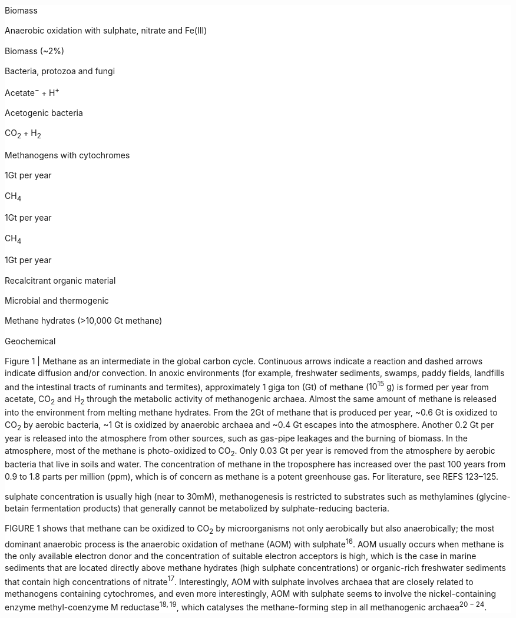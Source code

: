 Biomass

Anaerobic oxidation with sulphate, nitrate and Fe(III)

Biomass (~2%)

Bacteria, protozoa and fungi

Acetate$^{-}+\mathrm{H}^{+}$

Acetogenic bacteria

$\mathrm{CO}_{2}+\mathrm{H}_{2}$

Methanogens with cytochromes

$1 \mathrm{Gt}$ per year

$\mathrm{CH}_{4}$

$1 \mathrm{Gt}$ per year

$\mathrm{CH}_{4}$

$1 \mathrm{Gt}$ per year

Recalcitrant organic material

Microbial and thermogenic

Methane hydrates (>10,000 Gt methane)

Geochemical

Figure 1 | Methane as an intermediate in the global carbon cycle. Continuous arrows indicate a reaction and dashed arrows indicate diffusion and/or convection. In anoxic environments (for example, freshwater sediments, swamps, paddy fields, landfills and the intestinal tracts of ruminants and termites), approximately 1 giga ton (Gt) of methane ($10^{15} \mathrm{~g}$) is formed per year from acetate, $\mathrm{CO}_{2}$ and $\mathrm{H}_{2}$ through the metabolic activity of methanogenic archaea. Almost the same amount of methane is released into the environment from melting methane hydrates. From the $2 \mathrm{Gt}$ of methane that is produced per year, ~0.6 Gt is oxidized to $\mathrm{CO}_{2}$ by aerobic bacteria, ~1 Gt is oxidized by anaerobic archaea and ~0.4 Gt escapes into the atmosphere. Another 0.2 Gt per year is released into the atmosphere from other sources, such as gas-pipe leakages and the burning of biomass. In the atmosphere, most of the methane is photo-oxidized to $\mathrm{CO}_{2}$. Only 0.03 Gt per year is removed from the atmosphere by aerobic bacteria that live in soils and water. The concentration of methane in the troposphere has increased over the past 100 years from 0.9 to 1.8 parts per million (ppm), which is of concern as methane is a potent greenhouse gas. For literature, see REFS 123–125.

sulphate concentration is usually high (near to $30 \mathrm{mM}$), methanogenesis is restricted to substrates such as methylamines (glycine-betain fermentation products) that generally cannot be metabolized by sulphate-reducing bacteria.

FIGURE 1 shows that methane can be oxidized to $\mathrm{CO}_{2}$ by microorganisms not only aerobically but also anaerobically; the most dominant anaerobic process is the anaerobic oxidation of methane (AOM) with sulphate$^{16}$. AOM usually occurs when methane is the only available electron donor and the concentration of suitable electron acceptors is high, which is the case in marine sediments that are located directly above methane hydrates (high sulphate concentrations) or organic-rich freshwater sediments that contain high concentrations of nitrate$^{17}$. Interestingly, AOM with sulphate involves archaea that are closely related to methanogens containing cytochromes, and even more interestingly, AOM with sulphate seems to involve the nickel-containing enzyme methyl-coenzyme M reductase$^{18,19}$, which catalyses the methane-forming step in all methanogenic archaea$^{20-24}$.
